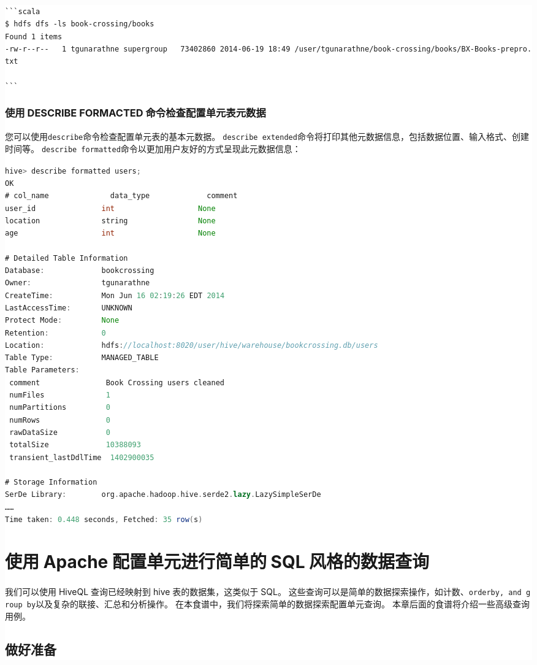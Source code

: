     ```scala
    $ hdfs dfs -ls book-crossing/books
    Found 1 items
    -rw-r--r--   1 tgunarathne supergroup   73402860 2014-06-19 18:49 /user/tgunarathne/book-crossing/books/BX-Books-prepro.txt

    ```

### 使用 DESCRIBE FORMACTED 命令检查配置单元表元数据

您可以使用`describe`命令检查配置单元表的基本元数据。 `describe extended`命令将打印其他元数据信息，包括数据位置、输入格式、创建时间等。 `describe formatted`命令以更加用户友好的方式呈现此元数据信息：

```scala
hive> describe formatted users;
OK
# col_name              data_type             comment 
user_id               int                   None 
location              string                None 
age                   int                   None 

# Detailed Table Information 
Database:             bookcrossing 
Owner:                tgunarathne 
CreateTime:           Mon Jun 16 02:19:26 EDT 2014 
LastAccessTime:       UNKNOWN 
Protect Mode:         None 
Retention:            0 
Location:             hdfs://localhost:8020/user/hive/warehouse/bookcrossing.db/users 
Table Type:           MANAGED_TABLE 
Table Parameters: 
 comment               Book Crossing users cleaned
 numFiles              1 
 numPartitions         0 
 numRows               0 
 rawDataSize           0 
 totalSize             10388093 
 transient_lastDdlTime  1402900035 

# Storage Information 
SerDe Library:        org.apache.hadoop.hive.serde2.lazy.LazySimpleSerDe 
……
Time taken: 0.448 seconds, Fetched: 35 row(s)

```

# 使用 Apache 配置单元进行简单的 SQL 风格的数据查询

我们可以使用 HiveQL 查询已经映射到 hive 表的数据集，这类似于 SQL。 这些查询可以是简单的数据探索操作，如计数、`orderby, and group by`以及复杂的联接、汇总和分析操作。 在本食谱中，我们将探索简单的数据探索配置单元查询。 本章后面的食谱将介绍一些高级查询用例。

## 做好准备
